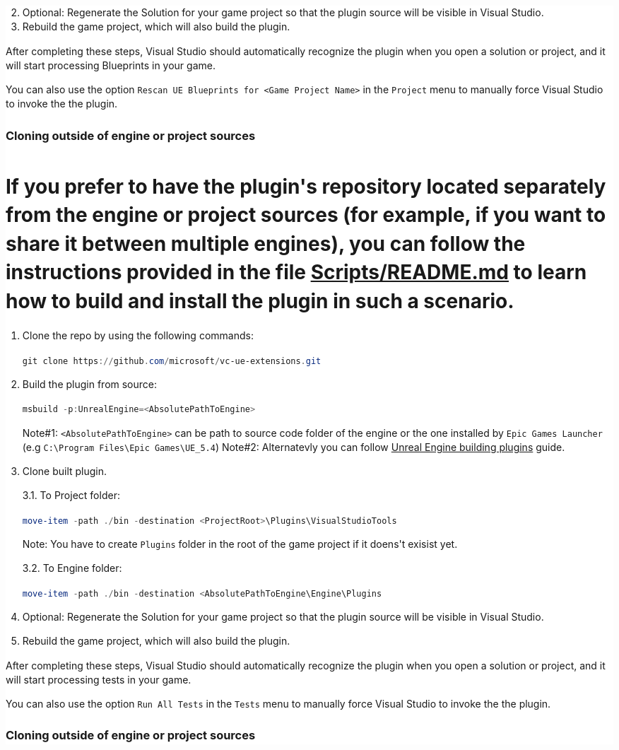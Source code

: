 2. Optional: Regenerate the Solution for your game project so that the plugin source will be visible in Visual Studio.
3. Rebuild the game project, which will also build the plugin.

After completing these steps, Visual Studio should automatically recognize the plugin when you open a solution or project, and it will start processing Blueprints in your game.

You can also use the option `Rescan UE Blueprints for <Game Project Name>` in the `Project` menu to manually force Visual Studio to invoke the the plugin.

### Cloning outside of engine or project sources

If you prefer to have the plugin's repository located separately from the engine or project sources (for example, if you want to share it between multiple engines), you can follow the instructions provided in the file [Scripts/README.md](Scripts/README.md) to learn how to build and install the plugin in such a scenario.
=======
1. Clone the repo by using the following commands:
   ```powershell
   git clone https://github.com/microsoft/vc-ue-extensions.git
   ```

2. Build the plugin from source:
   ```powershell
   msbuild -p:UnrealEngine=<AbsolutePathToEngine>
   ```
   Note#1: `<AbsolutePathToEngine>` can be path to source code folder of the engine or the one installed by `Epic Games Launcher` (e.g `C:\Program Files\Epic Games\UE_5.4`)
   Note#2: Alternatevly you can follow [Unreal Engine building plugins](https://dev.epicgames.com/community/learning/tutorials/qz93/unreal-engine-building-plugins) guide.

3. Clone built plugin.

   3.1. To Project folder:
   ```powershell
   move-item -path ./bin -destination <ProjectRoot>\Plugins\VisualStudioTools
   ``` 
   Note: You have to create `Plugins` folder in the root of the game project if it doens't exisist yet.

   3.2. To Engine folder:
   ```powershell
   move-item -path ./bin -destination <AbsolutePathToEngine\Engine\Plugins
   ```

2. Optional: Regenerate the Solution for your game project so that the plugin source will be visible in Visual Studio.

3. Rebuild the game project, which will also build the plugin.

After completing these steps, Visual Studio should automatically recognize the plugin when you open a solution or project, and it will start processing tests in your game.

You can also use the option `Run All Tests` in the `Tests` menu to manually force Visual Studio to invoke the the plugin.

### Cloning outside of engine or project sources
